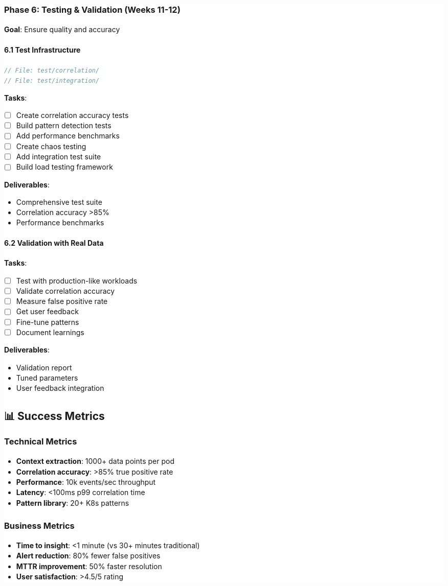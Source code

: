 ### Phase 6: Testing & Validation (Weeks 11-12)
**Goal**: Ensure quality and accuracy

#### 6.1 Test Infrastructure
```go
// File: test/correlation/
// File: test/integration/
```

**Tasks**:
- [ ] Create correlation accuracy tests
- [ ] Build pattern detection tests
- [ ] Add performance benchmarks
- [ ] Create chaos testing
- [ ] Add integration test suite
- [ ] Build load testing framework

**Deliverables**:
- Comprehensive test suite
- Correlation accuracy >85%
- Performance benchmarks

#### 6.2 Validation with Real Data
**Tasks**:
- [ ] Test with production-like workloads
- [ ] Validate correlation accuracy
- [ ] Measure false positive rate
- [ ] Get user feedback
- [ ] Fine-tune patterns
- [ ] Document learnings

**Deliverables**:
- Validation report
- Tuned parameters
- User feedback integration

## 📊 Success Metrics

### Technical Metrics
- **Context extraction**: 1000+ data points per pod
- **Correlation accuracy**: >85% true positive rate
- **Performance**: 10k events/sec throughput
- **Latency**: <100ms p99 correlation time
- **Pattern library**: 20+ K8s patterns

### Business Metrics
- **Time to insight**: <1 minute (vs 30+ minutes traditional)
- **Alert reduction**: 80% fewer false positives
- **MTTR improvement**: 50% faster resolution
- **User satisfaction**: >4.5/5 rating
